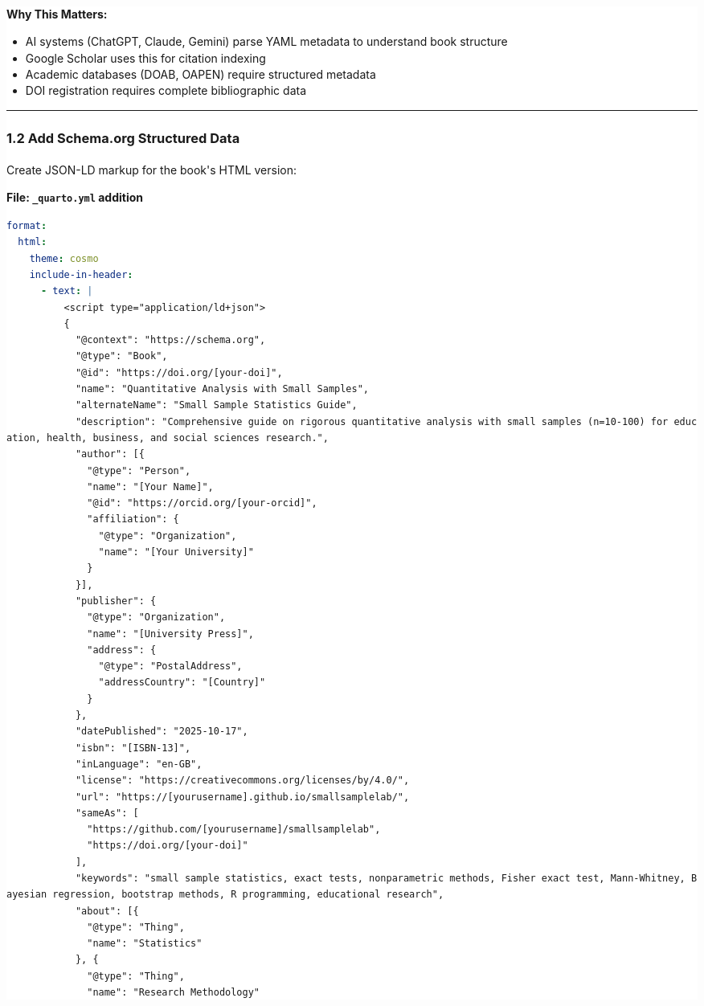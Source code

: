 ```yaml
```

**Why This Matters:**
- AI systems (ChatGPT, Claude, Gemini) parse YAML metadata to understand book structure
- Google Scholar uses this for citation indexing
- Academic databases (DOAB, OAPEN) require structured metadata
- DOI registration requires complete bibliographic data

---

### 1.2 Add Schema.org Structured Data

Create JSON-LD markup for the book's HTML version:

**File: `_quarto.yml` addition**

```yaml
format:
  html:
    theme: cosmo
    include-in-header:
      - text: |
          <script type="application/ld+json">
          {
            "@context": "https://schema.org",
            "@type": "Book",
            "@id": "https://doi.org/[your-doi]",
            "name": "Quantitative Analysis with Small Samples",
            "alternateName": "Small Sample Statistics Guide",
            "description": "Comprehensive guide on rigorous quantitative analysis with small samples (n=10-100) for education, health, business, and social sciences research.",
            "author": [{
              "@type": "Person",
              "name": "[Your Name]",
              "@id": "https://orcid.org/[your-orcid]",
              "affiliation": {
                "@type": "Organization",
                "name": "[Your University]"
              }
            }],
            "publisher": {
              "@type": "Organization",
              "name": "[University Press]",
              "address": {
                "@type": "PostalAddress",
                "addressCountry": "[Country]"
              }
            },
            "datePublished": "2025-10-17",
            "isbn": "[ISBN-13]",
            "inLanguage": "en-GB",
            "license": "https://creativecommons.org/licenses/by/4.0/",
            "url": "https://[yourusername].github.io/smallsamplelab/",
            "sameAs": [
              "https://github.com/[yourusername]/smallsamplelab",
              "https://doi.org/[your-doi]"
            ],
            "keywords": "small sample statistics, exact tests, nonparametric methods, Fisher exact test, Mann-Whitney, Bayesian regression, bootstrap methods, R programming, educational research",
            "about": [{
              "@type": "Thing",
              "name": "Statistics"
            }, {
              "@type": "Thing",
              "name": "Research Methodology"
```

[1.0.0]: https://github.com/[username]/smallsamplelab/releases/tag/v1.0.0
